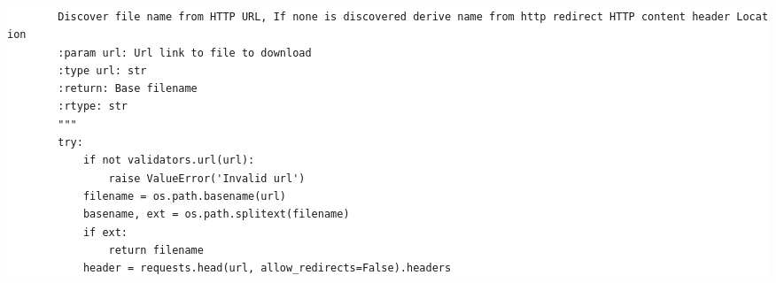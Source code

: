 ```
        Discover file name from HTTP URL, If none is discovered derive name from http redirect HTTP content header Location
        :param url: Url link to file to download
        :type url: str
        :return: Base filename
        :rtype: str
        """
        try:
            if not validators.url(url):
                raise ValueError('Invalid url')
            filename = os.path.basename(url)
            basename, ext = os.path.splitext(filename)
            if ext:
                return filename
            header = requests.head(url, allow_redirects=False).headers
